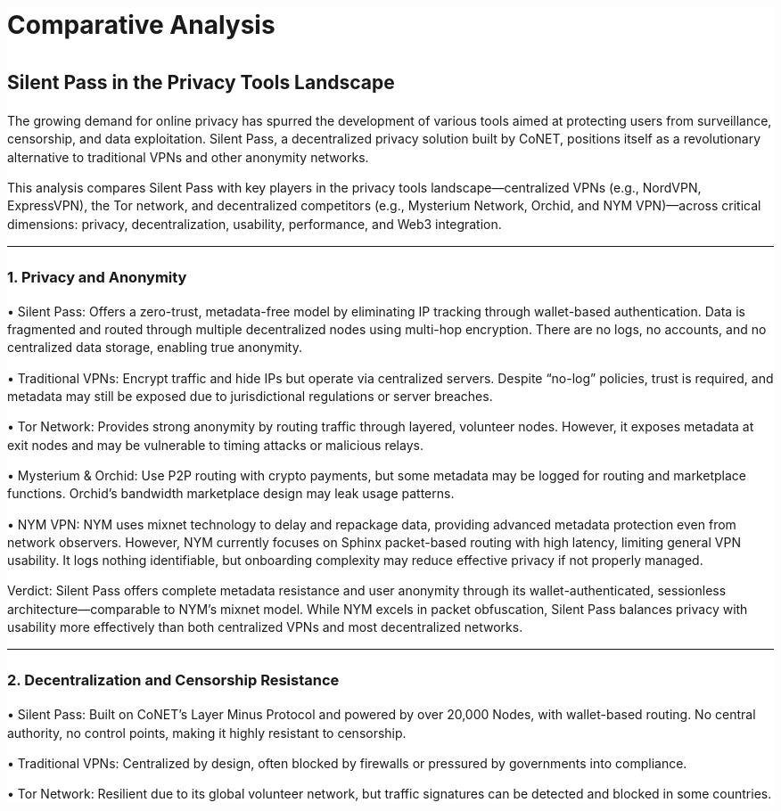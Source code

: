 # Comparative Analysis

## Silent Pass in the Privacy Tools Landscape

The growing demand for online privacy has spurred the development of various tools aimed at protecting users from surveillance, censorship, and data exploitation. Silent Pass, a decentralized privacy solution built by CoNET, positions itself as a revolutionary alternative to traditional VPNs and other anonymity networks.

This analysis compares Silent Pass with key players in the privacy tools landscape—centralized VPNs (e.g., NordVPN, ExpressVPN), the Tor network, and decentralized competitors (e.g., Mysterium Network, Orchid, and NYM VPN)—across critical dimensions: privacy, decentralization, usability, performance, and Web3 integration.

***

### 1. Privacy and Anonymity

• Silent Pass: Offers a zero-trust, metadata-free model by eliminating IP tracking through wallet-based authentication. Data is fragmented and routed through multiple decentralized nodes using multi-hop encryption. There are no logs, no accounts, and no centralized data storage, enabling true anonymity.

• Traditional VPNs: Encrypt traffic and hide IPs but operate via centralized servers. Despite “no-log” policies, trust is required, and metadata may still be exposed due to jurisdictional regulations or server breaches.

• Tor Network: Provides strong anonymity by routing traffic through layered, volunteer nodes. However, it exposes metadata at exit nodes and may be vulnerable to timing attacks or malicious relays.

• Mysterium & Orchid: Use P2P routing with crypto payments, but some metadata may be logged for routing and marketplace functions. Orchid’s bandwidth marketplace design may leak usage patterns.

• NYM VPN: NYM uses mixnet technology to delay and repackage data, providing advanced metadata protection even from network observers. However, NYM currently focuses on Sphinx packet-based routing with high latency, limiting general VPN usability. It logs nothing identifiable, but onboarding complexity may reduce effective privacy if not properly managed.

Verdict: Silent Pass offers complete metadata resistance and user anonymity through its wallet-authenticated, sessionless architecture—comparable to NYM’s mixnet model. While NYM excels in packet obfuscation, Silent Pass balances privacy with usability more effectively than both centralized VPNs and most decentralized networks.

***

### 2. Decentralization and Censorship Resistance

• Silent Pass: Built on CoNET’s Layer Minus Protocol and powered by over 20,000 Nodes, with wallet-based routing. No central authority, no control points, making it highly resistant to censorship.

• Traditional VPNs: Centralized by design, often blocked by firewalls or pressured by governments into compliance.

• Tor Network: Resilient due to its global volunteer network, but traffic signatures can be detected and blocked in some countries.
